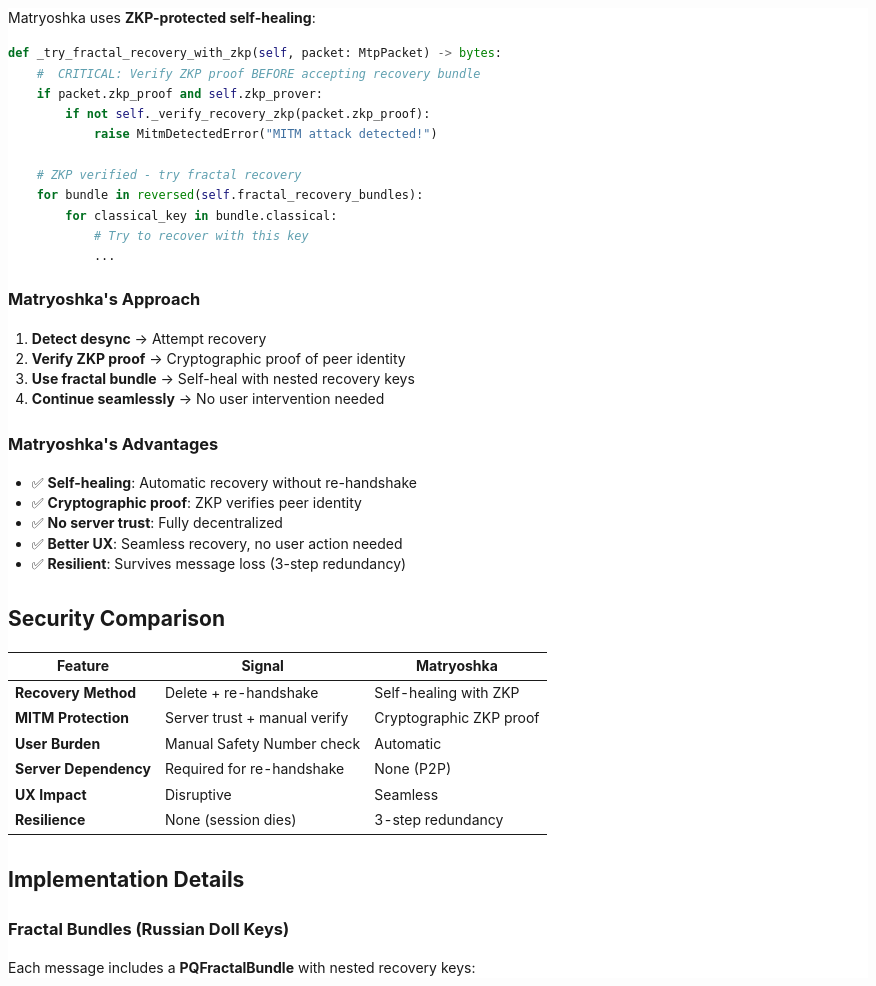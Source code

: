 Matryoshka uses **ZKP-protected self-healing**:

```python
def _try_fractal_recovery_with_zkp(self, packet: MtpPacket) -> bytes:
    #  CRITICAL: Verify ZKP proof BEFORE accepting recovery bundle
    if packet.zkp_proof and self.zkp_prover:
        if not self._verify_recovery_zkp(packet.zkp_proof):
            raise MitmDetectedError("MITM attack detected!")

    # ZKP verified - try fractal recovery
    for bundle in reversed(self.fractal_recovery_bundles):
        for classical_key in bundle.classical:
            # Try to recover with this key
            ...
```

### Matryoshka's Approach

1. **Detect desync** → Attempt recovery
2. **Verify ZKP proof** → Cryptographic proof of peer identity
3. **Use fractal bundle** → Self-heal with nested recovery keys
4. **Continue seamlessly** → No user intervention needed

### Matryoshka's Advantages

- ✅ **Self-healing**: Automatic recovery without re-handshake
- ✅ **Cryptographic proof**: ZKP verifies peer identity
- ✅ **No server trust**: Fully decentralized
- ✅ **Better UX**: Seamless recovery, no user action needed
- ✅ **Resilient**: Survives message loss (3-step redundancy)

## Security Comparison

| Feature | Signal | Matryoshka |
|---------|--------|------------|
| **Recovery Method** | Delete + re-handshake | Self-healing with ZKP |
| **MITM Protection** | Server trust + manual verify | Cryptographic ZKP proof |
| **User Burden** | Manual Safety Number check | Automatic |
| **Server Dependency** | Required for re-handshake | None (P2P) |
| **UX Impact** | Disruptive | Seamless |
| **Resilience** | None (session dies) | 3-step redundancy |

## Implementation Details

### Fractal Bundles (Russian Doll Keys)

Each message includes a **PQFractalBundle** with nested recovery keys:
